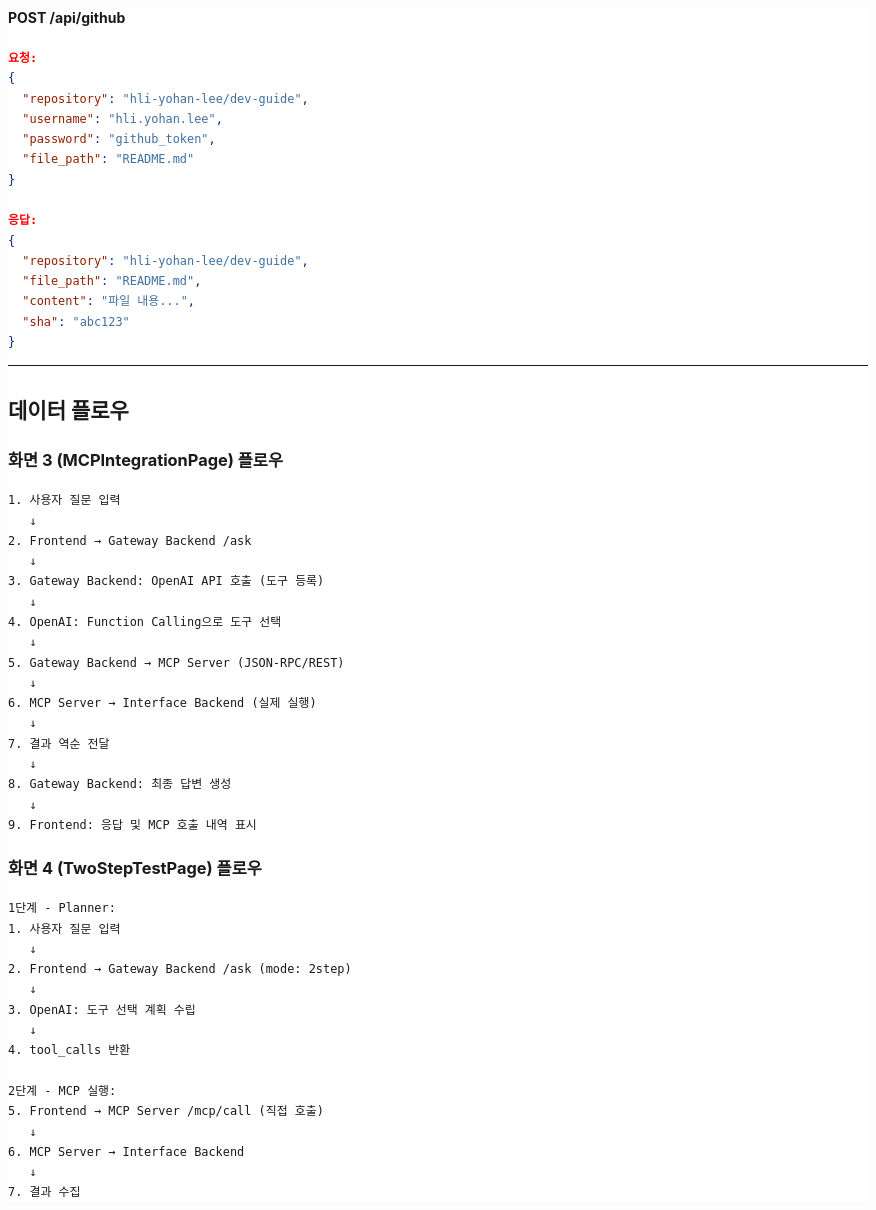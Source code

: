 ```json
```

#### POST /api/github
```json
요청:
{
  "repository": "hli-yohan-lee/dev-guide",
  "username": "hli.yohan.lee",
  "password": "github_token",
  "file_path": "README.md"
}

응답:
{
  "repository": "hli-yohan-lee/dev-guide",
  "file_path": "README.md",
  "content": "파일 내용...",
  "sha": "abc123"
}
```

---

## 데이터 플로우

### 화면 3 (MCPIntegrationPage) 플로우
```
1. 사용자 질문 입력
   ↓
2. Frontend → Gateway Backend /ask
   ↓
3. Gateway Backend: OpenAI API 호출 (도구 등록)
   ↓
4. OpenAI: Function Calling으로 도구 선택
   ↓
5. Gateway Backend → MCP Server (JSON-RPC/REST)
   ↓
6. MCP Server → Interface Backend (실제 실행)
   ↓
7. 결과 역순 전달
   ↓
8. Gateway Backend: 최종 답변 생성
   ↓
9. Frontend: 응답 및 MCP 호출 내역 표시
```

### 화면 4 (TwoStepTestPage) 플로우
```
1단계 - Planner:
1. 사용자 질문 입력
   ↓
2. Frontend → Gateway Backend /ask (mode: 2step)
   ↓
3. OpenAI: 도구 선택 계획 수립
   ↓
4. tool_calls 반환

2단계 - MCP 실행:
5. Frontend → MCP Server /mcp/call (직접 호출)
   ↓
6. MCP Server → Interface Backend
   ↓
7. 결과 수집
```
